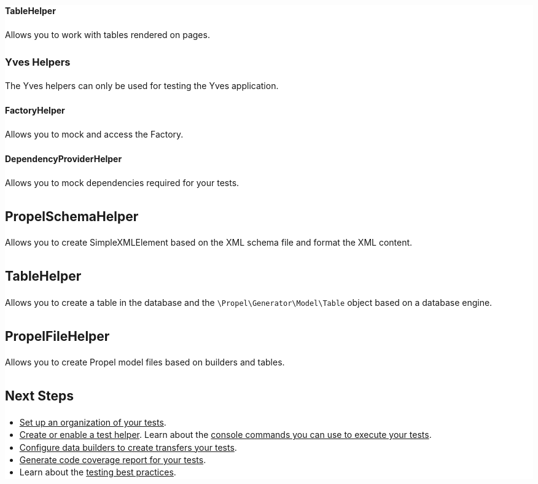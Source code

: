 #### TableHelper
Allows you to work with tables rendered on pages.

### Yves Helpers
The Yves helpers can only be used for testing the Yves application.

#### FactoryHelper
Allows you to mock and access the Factory.

#### DependencyProviderHelper
Allows you to mock dependencies required for your tests.

## PropelSchemaHelper
Allows you to create SimpleXMLElement based on the XML schema file and format the XML content.

## TableHelper
Allows you to create a table in the database and the `\Propel\Generator\Model\Table` object based on a database engine.

## PropelFileHelper
Allows you to create Propel model files based on builders and tables.

## Next Steps
* [Set up an organization of your tests](https://documentation.spryker.com/docs/setting-up-tests).
* [Create or enable a test helper](https://documentation.spryker.com/docs/test-helpers).
Learn about the [console commands you can use to execute your tests](https://documentation.spryker.com/docs/executing-tests).
* [Configure data builders to create transfers your tests](https://documentation.spryker.com/docs/data-builders).
* [Generate code coverage report for your tests](https://documentation.spryker.com/docs/code-coverage).
* Learn about the [testing best practices](https://documentation.spryker.com/docs/testing-best-practices).

